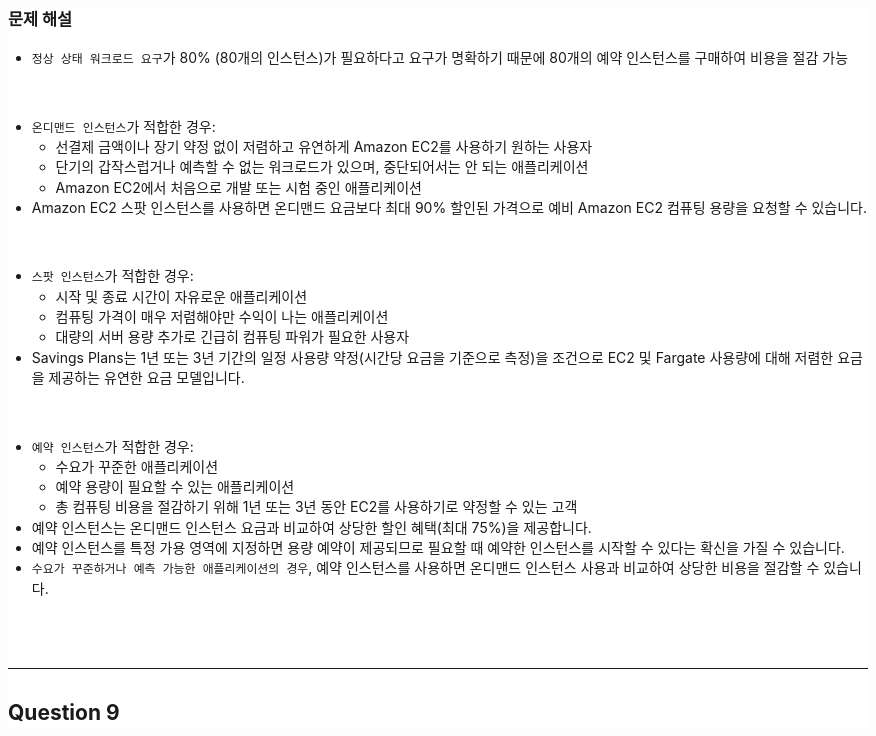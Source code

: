 ### 문제 해설
- `정상 상태 워크로드 요구`가 80% (80개의 인스턴스)가 필요하다고 요구가 명확하기 때문에 80개의 예약 인스턴스를 구매하여 비용을 절감 가능

<br>

- `온디맨드 인스턴스`가 적합한 경우:
  - 선결제 금액이나 장기 약정 없이 저렴하고 유연하게 Amazon EC2를 사용하기 원하는 사용자
  - 단기의 갑작스럽거나 예측할 수 없는 워크로드가 있으며, 중단되어서는 안 되는 애플리케이션 
  - Amazon EC2에서 처음으로 개발 또는 시험 중인 애플리케이션
- Amazon EC2 스팟 인스턴스를 사용하면 온디맨드 요금보다 최대 90% 할인된 가격으로 예비 Amazon EC2 컴퓨팅 용량을 요청할 수 있습니다.

<br>

- `스팟 인스턴스`가 적합한 경우:
  - 시작 및 종료 시간이 자유로운 애플리케이션
  - 컴퓨팅 가격이 매우 저렴해야만 수익이 나는 애플리케이션
  - 대량의 서버 용량 추가로 긴급히 컴퓨팅 파워가 필요한 사용자
- Savings Plans는 1년 또는 3년 기간의 일정 사용량 약정(시간당 요금을 기준으로 측정)을 조건으로 EC2 및 Fargate 사용량에 대해 저렴한 요금을 제공하는 유연한 요금 모델입니다.

<br>

- `예약 인스턴스`가 적합한 경우:
  - 수요가 꾸준한 애플리케이션 
  - 예약 용량이 필요할 수 있는 애플리케이션 
  - 총 컴퓨팅 비용을 절감하기 위해 1년 또는 3년 동안 EC2를 사용하기로 약정할 수 있는 고객
- 예약 인스턴스는 온디맨드 인스턴스 요금과 비교하여 상당한 할인 혜택(최대 75%)을 제공합니다. 
- 예약 인스턴스를 특정 가용 영역에 지정하면 용량 예약이 제공되므로 필요할 때 예약한 인스턴스를 시작할 수 있다는 확신을 가질 수 있습니다.
- `수요가 꾸준하거나 예측 가능한 애플리케이션의 경우`, 예약 인스턴스를 사용하면 온디맨드 인스턴스 사용과 비교하여 상당한 비용을 절감할 수 있습니다.

<br>
<br>

----

## Question 9
